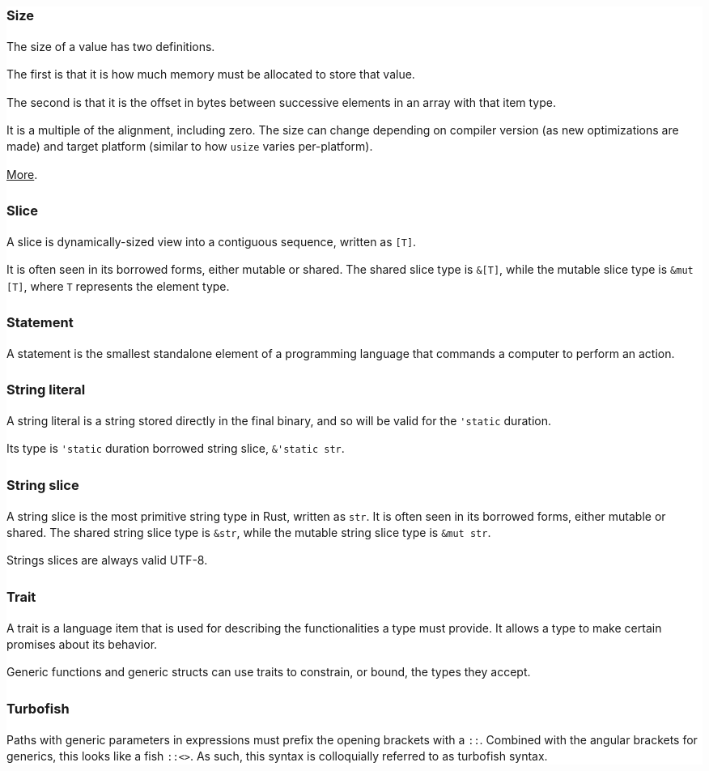 ### Size

The size of a value has two definitions.

The first is that it is how much memory must be allocated to store that value.

The second is that it is the offset in bytes between successive elements in an
array with that item type.

It is a multiple of the alignment, including zero. The size can change
depending on compiler version (as new optimizations are made) and target
platform (similar to how `usize` varies per-platform).

[More][alignment].

### Slice

A slice is dynamically-sized view into a contiguous sequence, written as `[T]`.

It is often seen in its borrowed forms, either mutable or shared. The shared
slice type is `&[T]`, while the mutable slice type is `&mut [T]`, where `T` represents
the element type.

### Statement

A statement is the smallest standalone element of a programming language
that commands a computer to perform an action.

### String literal

A string literal is a string stored directly in the final binary, and so will be
valid for the `'static` duration.

Its type is `'static` duration borrowed string slice, `&'static str`.

### String slice

A string slice is the most primitive string type in Rust, written as `str`. It is
often seen in its borrowed forms, either mutable or shared. The shared
string slice type is `&str`, while the mutable string slice type is `&mut str`.

Strings slices are always valid UTF-8.

### Trait

A trait is a language item that is used for describing the functionalities a type must provide.
It allows a type to make certain promises about its behavior.

Generic functions and generic structs can use traits to constrain, or bound, the types they accept.

### Turbofish

Paths with generic parameters in expressions must prefix the opening brackets with a `::`.
Combined with the angular brackets for generics, this looks like a fish `::<>`.
As such, this syntax is colloquially referred to as turbofish syntax.


[`extern` blocks]: items.extern
[`extern fn`]: items.fn.extern
[alignment]: type-layout.md#size-and-alignment
[associated item]: #associated-item
[attributes]: attributes.md
[*entity*]: names.md
[crate]: crates-and-source-files.md
[dyn compatibility]: items/traits.md#dyn-compatibility
[enums]: items/enumerations.md
[fields]: expressions/field-expr.md
[free item]: #free-item
[generic parameters]: items/generics.md
[identifier]: identifiers.md
[identifiers]: identifiers.md
[implementation]: items/implementations.md
[implementations]: items/implementations.md
[inherent implementation]: items/implementations.md#inherent-implementations
[item]: items.md
[items]: items.md
[labels]: tokens.md#lifetimes-and-loop-labels
[lifetime or loop label]: tokens.md#lifetimes-and-loop-labels
[lifetimes]: tokens.md#lifetimes-and-loop-labels
[lints]: attributes/diagnostics.md#lint-check-attributes
[loop labels]: tokens.md#lifetimes-and-loop-labels
[method]: items/associated-items.md#methods
[modules]: items/modules.md
[*Name resolution*]: names/name-resolution.md
[*name*]: names.md
[*namespace*]: names/namespaces.md
[never type]: types/never.md
[*path*]: paths.md
[Paths]: paths.md
[*scope*]: names/scopes.md
[structs]: items/structs.md
[trait object types]: types/trait-object.md
[traits]: items/traits.md
[turbofish test]: https://github.com/rust-lang/rust/blob/1.58.0/src/test/ui/parser/bastion-of-the-turbofish.rs
[types of crates]: linkage.md
[types]: types.md
[undefined-behavior]: behavior-considered-undefined.md
[unions]: items/unions.md
[variable bindings]: patterns.md
[visibility rules]: visibility-and-privacy.md